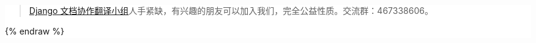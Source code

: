 > [Django 文档协作翻译小组](http://python.usyiyi.cn/django/index.html)人手紧缺，有兴趣的朋友可以加入我们，完全公益性质。交流群：467338606。

{% endraw %}
